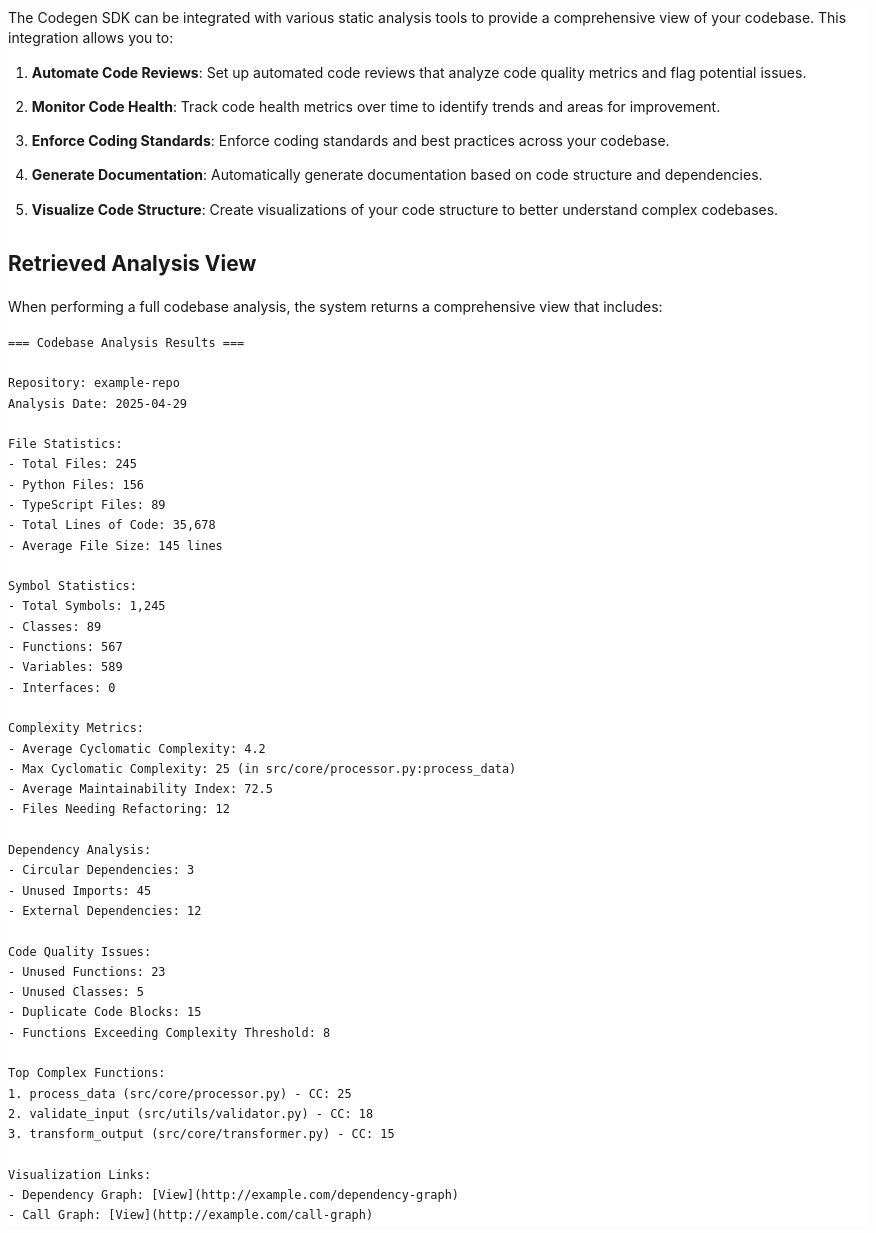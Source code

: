 The Codegen SDK can be integrated with various static analysis tools to provide a comprehensive view of your codebase. This integration allows you to:

1. **Automate Code Reviews**: Set up automated code reviews that analyze code quality metrics and flag potential issues.

2. **Monitor Code Health**: Track code health metrics over time to identify trends and areas for improvement.

3. **Enforce Coding Standards**: Enforce coding standards and best practices across your codebase.

4. **Generate Documentation**: Automatically generate documentation based on code structure and dependencies.

5. **Visualize Code Structure**: Create visualizations of your code structure to better understand complex codebases.

## Retrieved Analysis View

When performing a full codebase analysis, the system returns a comprehensive view that includes:

```
=== Codebase Analysis Results ===

Repository: example-repo
Analysis Date: 2025-04-29

File Statistics:
- Total Files: 245
- Python Files: 156
- TypeScript Files: 89
- Total Lines of Code: 35,678
- Average File Size: 145 lines

Symbol Statistics:
- Total Symbols: 1,245
- Classes: 89
- Functions: 567
- Variables: 589
- Interfaces: 0

Complexity Metrics:
- Average Cyclomatic Complexity: 4.2
- Max Cyclomatic Complexity: 25 (in src/core/processor.py:process_data)
- Average Maintainability Index: 72.5
- Files Needing Refactoring: 12

Dependency Analysis:
- Circular Dependencies: 3
- Unused Imports: 45
- External Dependencies: 12

Code Quality Issues:
- Unused Functions: 23
- Unused Classes: 5
- Duplicate Code Blocks: 15
- Functions Exceeding Complexity Threshold: 8

Top Complex Functions:
1. process_data (src/core/processor.py) - CC: 25
2. validate_input (src/utils/validator.py) - CC: 18
3. transform_output (src/core/transformer.py) - CC: 15

Visualization Links:
- Dependency Graph: [View](http://example.com/dependency-graph)
- Call Graph: [View](http://example.com/call-graph)
```